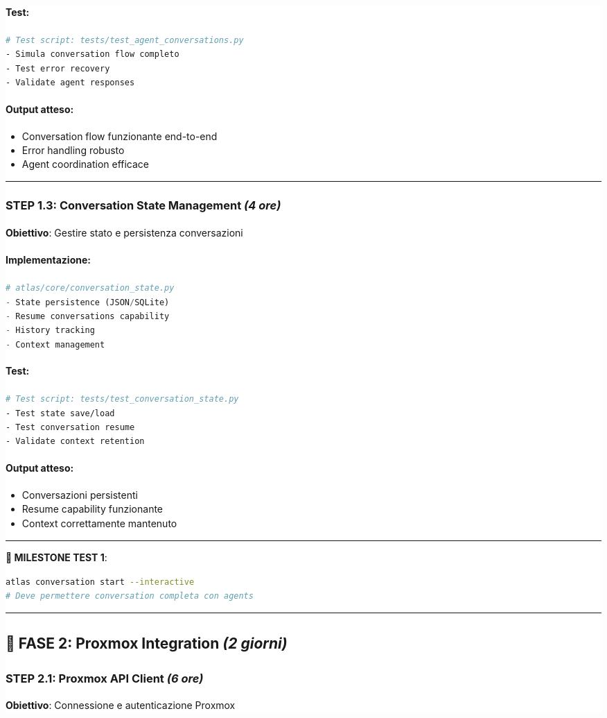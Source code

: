 #### **Test**:
```bash
# Test script: tests/test_agent_conversations.py
- Simula conversation flow completo
- Test error recovery
- Validate agent responses
```

#### **Output atteso**:
- Conversation flow funzionante end-to-end
- Error handling robusto
- Agent coordination efficace

---

### **STEP 1.3: Conversation State Management** *(4 ore)*
**Obiettivo**: Gestire stato e persistenza conversazioni

#### **Implementazione**:
```python
# atlas/core/conversation_state.py
- State persistence (JSON/SQLite)
- Resume conversations capability
- History tracking
- Context management
```

#### **Test**:
```bash
# Test script: tests/test_conversation_state.py
- Test state save/load
- Test conversation resume
- Validate context retention
```

#### **Output atteso**:
- Conversazioni persistenti
- Resume capability funzionante
- Context correttamente mantenuto

---

**🧪 MILESTONE TEST 1**: 
```bash
atlas conversation start --interactive
# Deve permettere conversation completa con agents
```

---

## 📅 **FASE 2: Proxmox Integration** *(2 giorni)*

### **STEP 2.1: Proxmox API Client** *(6 ore)*
**Obiettivo**: Connessione e autenticazione Proxmox
